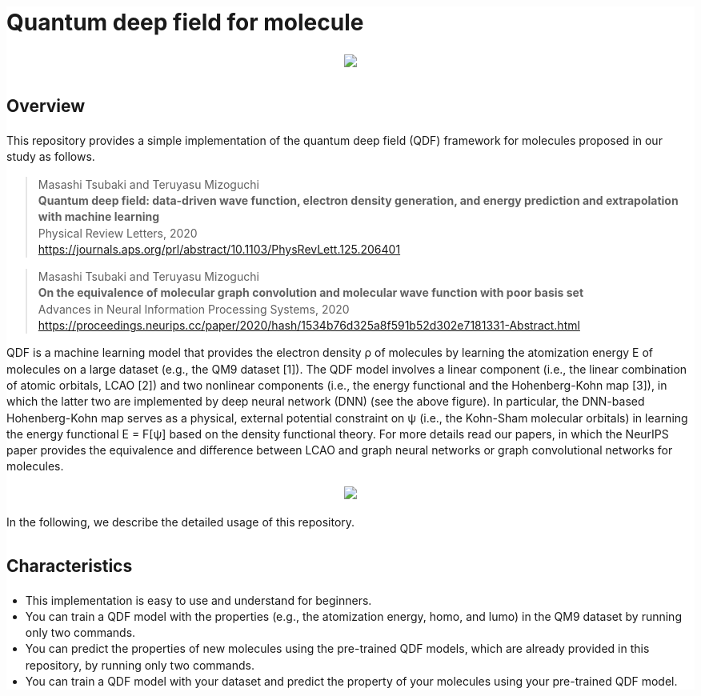 # Quantum deep field for molecule

<div align='center'>
<p><img src='figure/logo.jpeg' width='1000'/></p>
</div>

## Overview

This repository provides a simple implementation of the quantum deep field
(QDF) framework for molecules proposed in our study as follows.

> Masashi Tsubaki and Teruyasu Mizoguchi  
> **Quantum deep field: data-driven wave function, electron density generation, and energy prediction and extrapolation with machine learning**  
> Physical Review Letters, 2020  
> https://journals.aps.org/prl/abstract/10.1103/PhysRevLett.125.206401  

> Masashi Tsubaki and Teruyasu Mizoguchi  
> **On the equivalence of molecular graph convolution and molecular wave function with poor basis set**  
> Advances in Neural Information Processing Systems, 2020  
> https://proceedings.neurips.cc/paper/2020/hash/1534b76d325a8f591b52d302e7181331-Abstract.html

QDF is a machine learning model that
provides the electron density &rho; of molecules
by learning the atomization energy E of molecules
on a large dataset (e.g., the QM9 dataset [1]).
The QDF model involves a linear component
(i.e., the linear combination of atomic orbitals, LCAO [2])
and two nonlinear components
(i.e., the energy functional and the Hohenberg-Kohn map [3]),
in which the latter two are implemented by deep neural network (DNN)
(see the above figure).
In particular, the DNN-based Hohenberg-Kohn map serves as a physical,
external potential constraint on &psi; (i.e., the Kohn-Sham molecular orbitals)
in learning the energy functional E = F[&psi;] based on the density functional theory.
For more details read our papers, in which the NeurIPS paper provides
the equivalence and difference between LCAO and graph neural networks
or graph convolutional networks for molecules.

<div align='center'>
<p><img src='figure/overview.jpeg' width='1000'/></p>
</div>

In the following, we describe the detailed usage of this repository.



## Characteristics
- This implementation is easy to use and understand for beginners.
- You can train a QDF model with the properties (e.g., the atomization energy,
  homo, and lumo) in the QM9 dataset by running only two commands.
- You can predict the properties of new molecules using the pre-trained QDF models,
  which are already provided in this repository, by running only two commands.
- You can train a QDF model with your dataset
  and predict the property of your molecules using your pre-trained QDF model.
